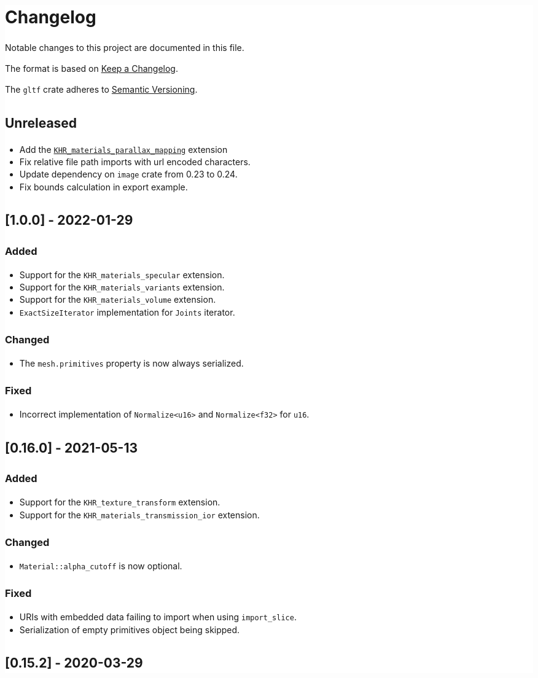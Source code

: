 # Changelog

Notable changes to this project are documented in this file.

The format is based on [Keep a Changelog](http://keepachangelog.com/en/1.0.0/).

The `gltf` crate adheres to [Semantic Versioning](http://semver.org/spec/v2.0.0.html).

## Unreleased

- Add the [`KHR_materials_parallax_mapping`](https://github.com/KhronosGroup/glTF/pull/2196) extension
- Fix relative file path imports with url encoded characters.
- Update dependency on `image` crate from 0.23 to 0.24.
- Fix bounds calculation in export example.

## [1.0.0] - 2022-01-29

### Added

- Support for the `KHR_materials_specular` extension.
- Support for the `KHR_materials_variants` extension.
- Support for the `KHR_materials_volume` extension.
- `ExactSizeIterator` implementation for `Joints` iterator.

### Changed

- The `mesh.primitives` property is now always serialized.

### Fixed

- Incorrect implementation of `Normalize<u16>` and `Normalize<f32>` for `u16`.

## [0.16.0] - 2021-05-13

### Added

- Support for the `KHR_texture_transform` extension.
- Support for the `KHR_materials_transmission_ior` extension.

### Changed

- `Material::alpha_cutoff` is now optional.

### Fixed

- URIs with embedded data failing to import when using `import_slice`.
- Serialization of empty primitives object being skipped.

## [0.15.2] - 2020-03-29
